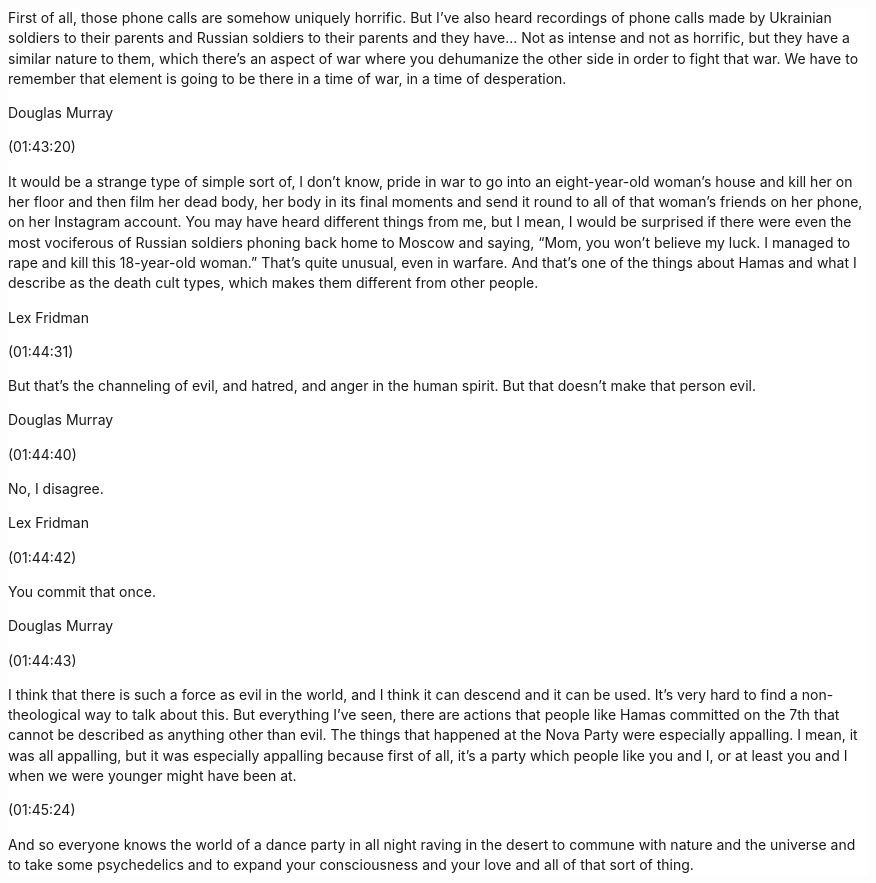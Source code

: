 
First of all, those phone calls are somehow uniquely horrific. But I’ve also heard recordings of phone calls made by Ukrainian soldiers to their parents and Russian soldiers to their parents and they have… Not as intense and not as horrific, but they have a similar nature to them, which there’s an aspect of war where you dehumanize the other side in order to fight that war. We have to remember that element is going to be there in a time of war, in a time of desperation.

Douglas Murray

(01:43:20)
 

It would be a strange type of simple sort of, I don’t know, pride in war to go into an eight-year-old woman’s house and kill her on her floor and then film her dead body, her body in its final moments and send it round to all of that woman’s friends on her phone, on her Instagram account. You may have heard different things from me, but I mean, I would be surprised if there were even the most vociferous of Russian soldiers phoning back home to Moscow and saying, “Mom, you won’t believe my luck. I managed to rape and kill this 18-year-old woman.” That’s quite unusual, even in warfare. And that’s one of the things about Hamas and what I describe as the death cult types, which makes them different from other people.

Lex Fridman

(01:44:31)
 

But that’s the channeling of evil, and hatred, and anger in the human spirit. But that doesn’t make that person evil.

Douglas Murray

(01:44:40)
 

No, I disagree.

Lex Fridman

(01:44:42)
 

You commit that once.

Douglas Murray

(01:44:43)
 

I think that there is such a force as evil in the world, and I think it can descend and it can be used. It’s very hard to find a non-theological way to talk about this. But everything I’ve seen, there are actions that people like Hamas committed on the 7th that cannot be described as anything other than evil. The things that happened at the Nova Party were especially appalling. I mean, it was all appalling, but it was especially appalling because first of all, it’s a party which people like you and I, or at least you and I when we were younger might have been at.

(01:45:24)
 

And so everyone knows the world of a dance party in all night raving in the desert to commune with nature and the universe and to take some psychedelics and to expand your consciousness and your love and all of that sort of thing.
